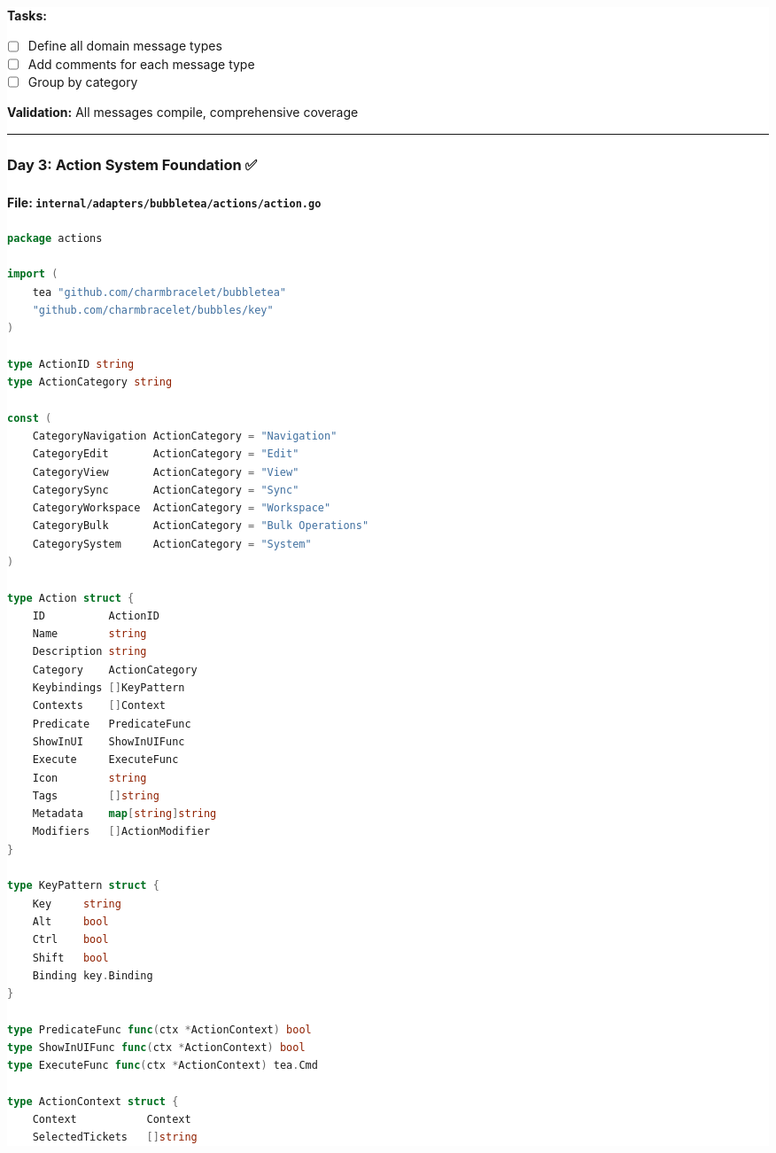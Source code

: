 **Tasks:**
- [ ] Define all domain message types
- [ ] Add comments for each message type
- [ ] Group by category

**Validation:** All messages compile, comprehensive coverage

---

### Day 3: Action System Foundation ✅

#### File: `internal/adapters/bubbletea/actions/action.go`
```go
package actions

import (
    tea "github.com/charmbracelet/bubbletea"
    "github.com/charmbracelet/bubbles/key"
)

type ActionID string
type ActionCategory string

const (
    CategoryNavigation ActionCategory = "Navigation"
    CategoryEdit       ActionCategory = "Edit"
    CategoryView       ActionCategory = "View"
    CategorySync       ActionCategory = "Sync"
    CategoryWorkspace  ActionCategory = "Workspace"
    CategoryBulk       ActionCategory = "Bulk Operations"
    CategorySystem     ActionCategory = "System"
)

type Action struct {
    ID          ActionID
    Name        string
    Description string
    Category    ActionCategory
    Keybindings []KeyPattern
    Contexts    []Context
    Predicate   PredicateFunc
    ShowInUI    ShowInUIFunc
    Execute     ExecuteFunc
    Icon        string
    Tags        []string
    Metadata    map[string]string
    Modifiers   []ActionModifier
}

type KeyPattern struct {
    Key     string
    Alt     bool
    Ctrl    bool
    Shift   bool
    Binding key.Binding
}

type PredicateFunc func(ctx *ActionContext) bool
type ShowInUIFunc func(ctx *ActionContext) bool
type ExecuteFunc func(ctx *ActionContext) tea.Cmd

type ActionContext struct {
    Context           Context
    SelectedTickets   []string
```